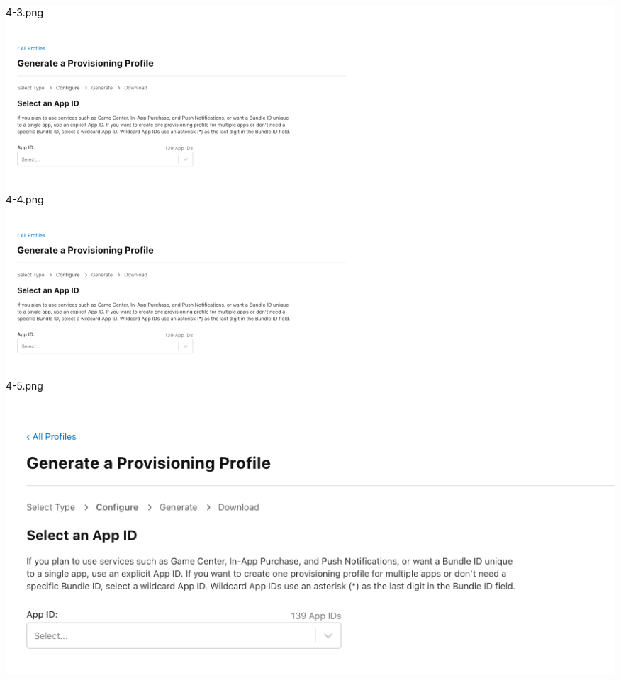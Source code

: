 4-3.png



![img](./assets/webp-20240902124048326.png)

4-4.png

![img](./assets/webp-20240902124238910.png)

4-5.png

![img](./assets/webp-20240902124123384.png)
